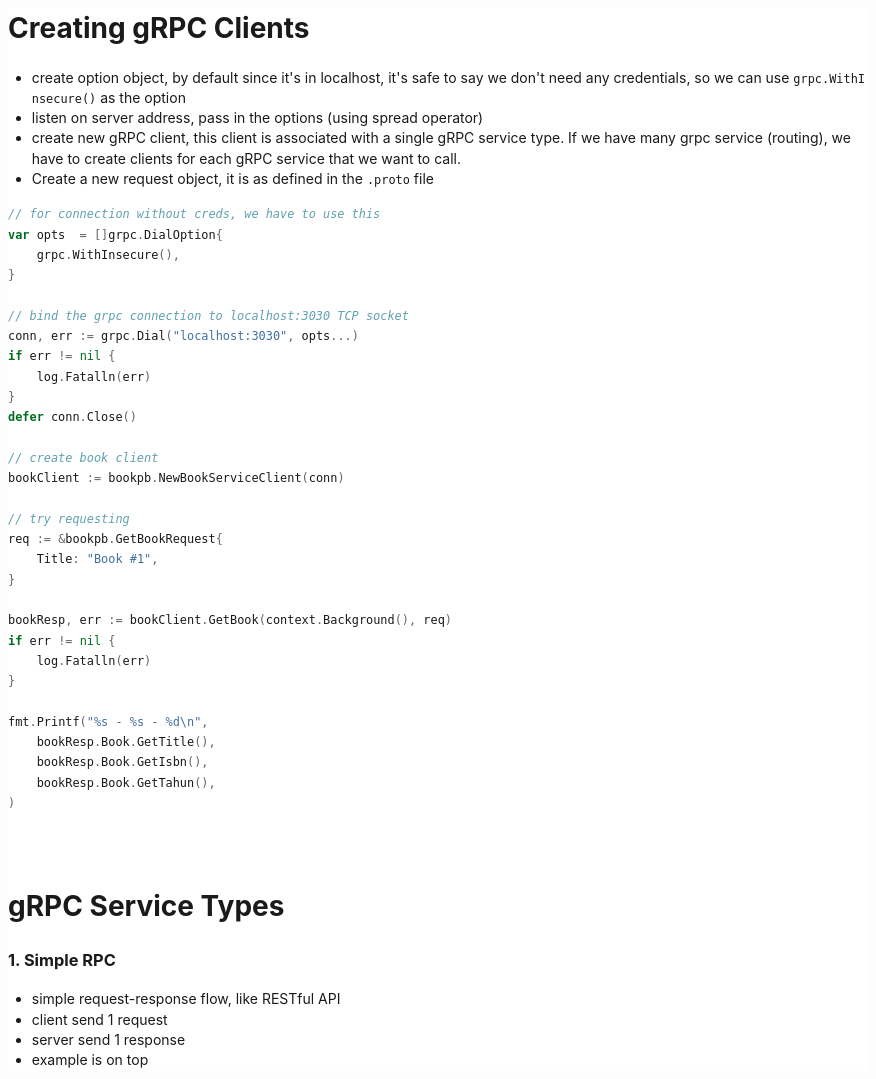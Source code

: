 


# Creating gRPC Clients
- create option object, by default since it's in localhost, it's safe to say we don't need any credentials, so we can use `grpc.WithInsecure()` as the option
- listen on server address, pass in the options (using spread operator)
- create new gRPC client, this client is associated with a single gRPC service type. If we have many grpc service (routing), we have to create clients for each gRPC service that we want to call.
- Create a new request object, it is as defined in the `.proto` file
```go
// for connection without creds, we have to use this
var opts  = []grpc.DialOption{
    grpc.WithInsecure(),
}

// bind the grpc connection to localhost:3030 TCP socket
conn, err := grpc.Dial("localhost:3030", opts...)
if err != nil {
	log.Fatalln(err)
}
defer conn.Close()

// create book client
bookClient := bookpb.NewBookServiceClient(conn)

// try requesting
req := &bookpb.GetBookRequest{
	Title: "Book #1",
}

bookResp, err := bookClient.GetBook(context.Background(), req)
if err != nil {
	log.Fatalln(err)
}

fmt.Printf("%s - %s - %d\n", 
    bookResp.Book.GetTitle(),
    bookResp.Book.GetIsbn(),
    bookResp.Book.GetTahun(),
)
```
&nbsp;




# gRPC Service Types
### 1. Simple RPC
- simple request-response flow, like RESTful API
- client send 1 request
- server send 1 response
- example is on top

